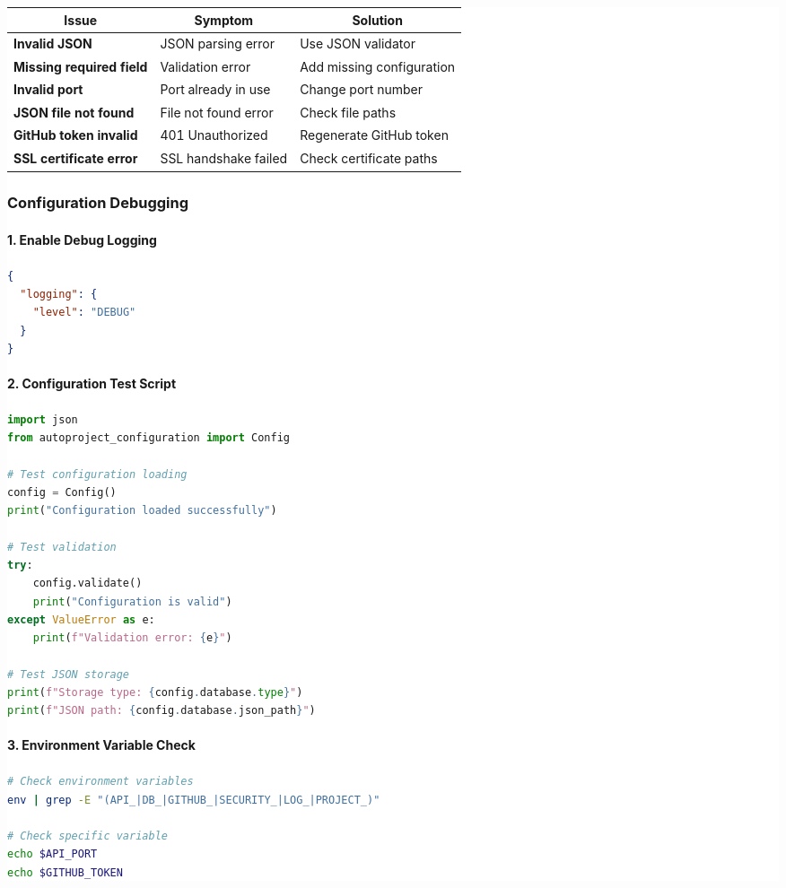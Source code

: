 | Issue | Symptom | Solution |
|-------|---------|----------|
| **Invalid JSON** | JSON parsing error | Use JSON validator |
| **Missing required field** | Validation error | Add missing configuration |
| **Invalid port** | Port already in use | Change port number |
| **JSON file not found** | File not found error | Check file paths |
| **GitHub token invalid** | 401 Unauthorized | Regenerate GitHub token |
| **SSL certificate error** | SSL handshake failed | Check certificate paths |

### Configuration Debugging

#### 1. Enable Debug Logging
```json
{
  "logging": {
    "level": "DEBUG"
  }
}
```

#### 2. Configuration Test Script
```python
import json
from autoproject_configuration import Config

# Test configuration loading
config = Config()
print("Configuration loaded successfully")

# Test validation
try:
    config.validate()
    print("Configuration is valid")
except ValueError as e:
    print(f"Validation error: {e}")

# Test JSON storage
print(f"Storage type: {config.database.type}")
print(f"JSON path: {config.database.json_path}")
```

#### 3. Environment Variable Check
```bash
# Check environment variables
env | grep -E "(API_|DB_|GITHUB_|SECURITY_|LOG_|PROJECT_)"

# Check specific variable
echo $API_PORT
echo $GITHUB_TOKEN
```
